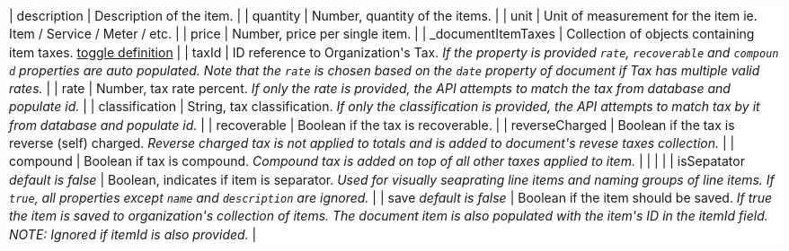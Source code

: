|                                                  description | Description of the item.                                                                                                                                                                                                                                                                                                                                          |
|                                                     quantity | Number, quantity of the items.                                                                                                                                                                                                                                                                                                                                    |
|                                                         unit | Unit of measurement for the item ie. Item / Service / Meter / etc.                                                                                                                                                                                                                                                                                                |
|                                                        price | Number, price per single item.                                                                                                                                                                                                                                                                                                                                    |
|                                          \_documentItemTaxes | Collection of objects containing item taxes. [toggle definition](#expand-inner)                                                                                                                                                                                                                                                                                   |
|                                                        taxId | ID reference to Organization's Tax. _If the property is provided `rate`, `recoverable` and `compound` properties are auto populated. Note that the `rate` is chosen based on the `date` property of document if Tax has multiple valid rates._                                                                                                                    |
|                                                         rate | Number, tax rate percent. _If only the rate is provided, the API attempts to match the tax from database and populate id._                                                                                                                                                                                                                                        |
|                                               classification | String, tax classification. _If only the classification is provided, the API attempts to match tax by it from database and populate id._                                                                                                                                                                                                                          |
|                                                  recoverable | Boolean if the tax is recoverable.                                                                                                                                                                                                                                                                                                                                |
|                                               reverseCharged | Boolean if the tax is reverse (self) charged. _Reverse charged tax is not applied to totals and is added to document's revese taxes collection._                                                                                                                                                                                                                  |
|                                                     compound | Boolean if tax is compound. _Compound tax is added on top of all other taxes applied to item._                                                                                                                                                                                                                                                                    |
|                                             [](#empty-inner) |                                                                                                                                                                                                                                                                                                                                                                   |
|                             isSepatator _default is *false*_ | Boolean, indicates if item is separator. _Used for visually seaprating line items and naming groups of line items._ _If `true`, all properties except `name` and `description` are ignored._                                                                                                                                                                      |
|                                    save _default is *false*_ | Boolean if the item should be saved. _If true the item is saved to organization's collection of items. The document item is also populated with the item's ID in the itemId field. NOTE: Ignored if itemId is also provided._                                                                                                                                     |